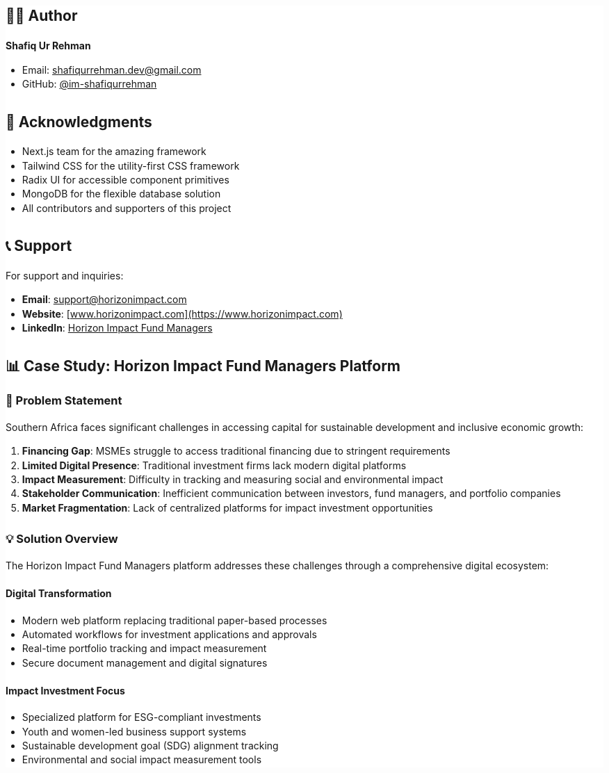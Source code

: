 ## 👨‍💻 Author

**Shafiq Ur Rehman**
- Email: [shafiqurrehman.dev@gmail.com](mailto:shafiqurrehman.dev@gmail.com)
- GitHub: [@im-shafiqurrehman](https://github.com/im-shafiqurrehman)

## 🙏 Acknowledgments

- Next.js team for the amazing framework
- Tailwind CSS for the utility-first CSS framework
- Radix UI for accessible component primitives
- MongoDB for the flexible database solution
- All contributors and supporters of this project

## 📞 Support

For support and inquiries:
- **Email**: support@horizonimpact.com
- **Website**: [www.horizonimpact.com](https://www.horizonimpact.com)
- **LinkedIn**: [Horizon Impact Fund Managers](https://linkedin.com/company/horizon-impact)

## 📊 Case Study: Horizon Impact Fund Managers Platform

### 🎯 Problem Statement

Southern Africa faces significant challenges in accessing capital for sustainable development and inclusive economic growth:

1. **Financing Gap**: MSMEs struggle to access traditional financing due to stringent requirements
2. **Limited Digital Presence**: Traditional investment firms lack modern digital platforms
3. **Impact Measurement**: Difficulty in tracking and measuring social and environmental impact
4. **Stakeholder Communication**: Inefficient communication between investors, fund managers, and portfolio companies
5. **Market Fragmentation**: Lack of centralized platforms for impact investment opportunities

### 💡 Solution Overview

The Horizon Impact Fund Managers platform addresses these challenges through a comprehensive digital ecosystem:

#### **Digital Transformation**
- Modern web platform replacing traditional paper-based processes
- Automated workflows for investment applications and approvals
- Real-time portfolio tracking and impact measurement
- Secure document management and digital signatures

#### **Impact Investment Focus**
- Specialized platform for ESG-compliant investments
- Youth and women-led business support systems
- Sustainable development goal (SDG) alignment tracking
- Environmental and social impact measurement tools
